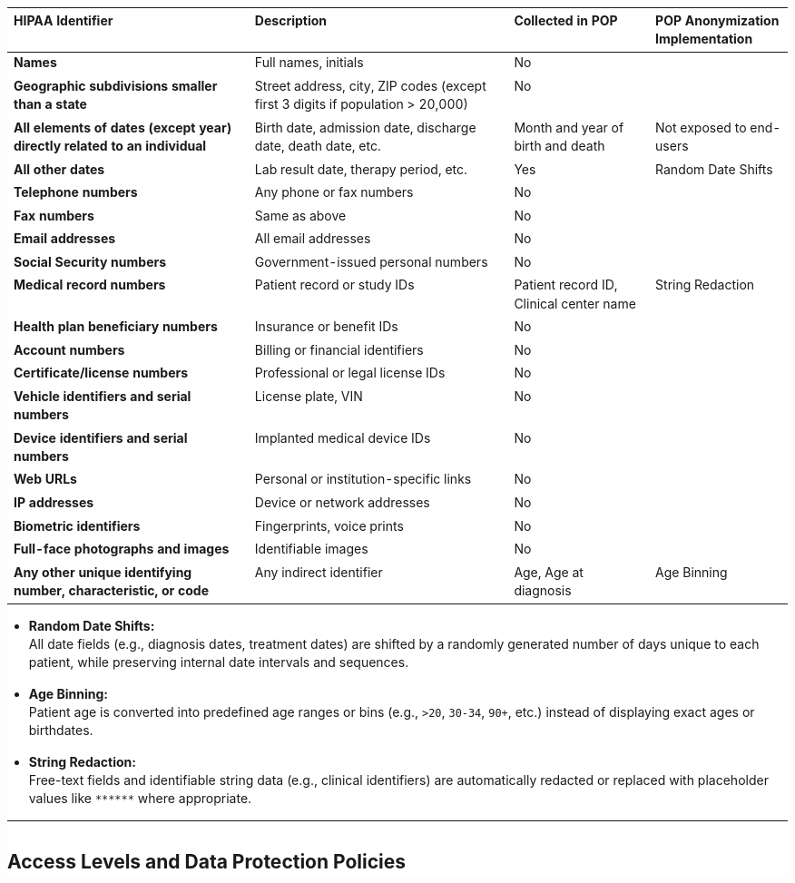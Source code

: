 | **HIPAA Identifier** | **Description** | **Collected in POP** | **POP Anonymization Implementation** |
|:---------------------|:----------------|:----------------------|:--------------------------------------|
| **Names** | Full names, initials | No | |
| **Geographic subdivisions smaller than a state** | Street address, city, ZIP codes (except first 3 digits if population > 20,000) | No | |
| **All elements of dates (except year) directly related to an individual** | Birth date, admission date, discharge date, death date, etc. | Month and year of birth and death | Not exposed to end-users
| **All other dates** | Lab result date, therapy period, etc. | Yes | Random Date Shifts | 
| **Telephone numbers** | Any phone or fax numbers | No | |
| **Fax numbers** | Same as above | No | |
| **Email addresses** | All email addresses | No | |
| **Social Security numbers** | Government-issued personal numbers | No | |
| **Medical record numbers** | Patient record or study IDs | Patient record ID, Clinical center name | String Redaction |
| **Health plan beneficiary numbers** | Insurance or benefit IDs | No | |
| **Account numbers** | Billing or financial identifiers | No | |
| **Certificate/license numbers** | Professional or legal license IDs |No | |
| **Vehicle identifiers and serial numbers** | License plate, VIN |No | |
| **Device identifiers and serial numbers** | Implanted medical device IDs | No | |
| **Web URLs** | Personal or institution-specific links | No | |
| **IP addresses** | Device or network addresses | No | |
| **Biometric identifiers** | Fingerprints, voice prints | No | |
| **Full-face photographs and images** | Identifiable images | No | |
| **Any other unique identifying number, characteristic, or code** | Any indirect identifier | Age, Age at diagnosis | Age Binning |




- **Random Date Shifts:**  
  All date fields (e.g., diagnosis dates, treatment dates) are shifted by a randomly generated number of days unique to each patient, while preserving internal date intervals and sequences.

- **Age Binning:**  
  Patient age is converted into predefined age ranges or bins (e.g., `>20`, `30-34`, `90+`, etc.) instead of displaying exact ages or birthdates.

- **String Redaction:**  
  Free-text fields and identifiable string data (e.g., clinical identifiers) are automatically redacted or replaced with placeholder values like `******` where appropriate.

---

## Access Levels and Data Protection Policies
